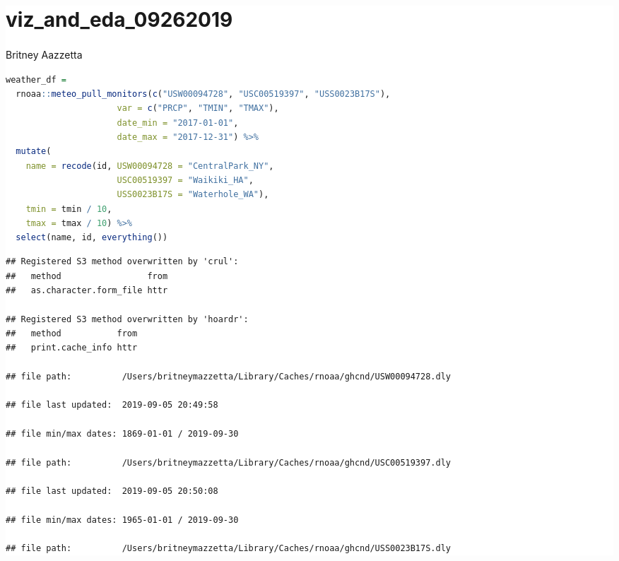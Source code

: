 viz\_and\_eda\_09262019
================
Britney Aazzetta

``` r
weather_df = 
  rnoaa::meteo_pull_monitors(c("USW00094728", "USC00519397", "USS0023B17S"),
                      var = c("PRCP", "TMIN", "TMAX"), 
                      date_min = "2017-01-01",
                      date_max = "2017-12-31") %>%
  mutate(
    name = recode(id, USW00094728 = "CentralPark_NY", 
                      USC00519397 = "Waikiki_HA",
                      USS0023B17S = "Waterhole_WA"),
    tmin = tmin / 10,
    tmax = tmax / 10) %>%
  select(name, id, everything())
```

    ## Registered S3 method overwritten by 'crul':
    ##   method                 from
    ##   as.character.form_file httr

    ## Registered S3 method overwritten by 'hoardr':
    ##   method           from
    ##   print.cache_info httr

    ## file path:          /Users/britneymazzetta/Library/Caches/rnoaa/ghcnd/USW00094728.dly

    ## file last updated:  2019-09-05 20:49:58

    ## file min/max dates: 1869-01-01 / 2019-09-30

    ## file path:          /Users/britneymazzetta/Library/Caches/rnoaa/ghcnd/USC00519397.dly

    ## file last updated:  2019-09-05 20:50:08

    ## file min/max dates: 1965-01-01 / 2019-09-30

    ## file path:          /Users/britneymazzetta/Library/Caches/rnoaa/ghcnd/USS0023B17S.dly
